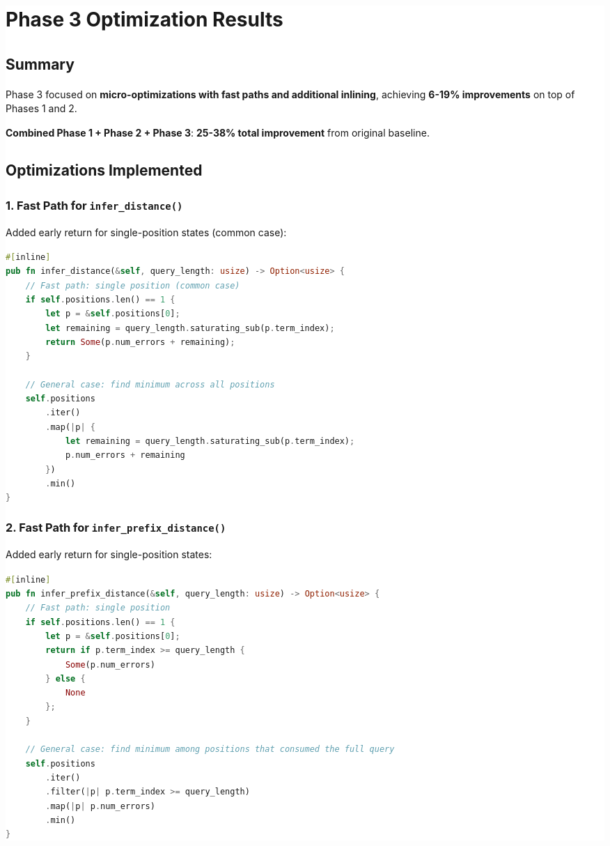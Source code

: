 # Phase 3 Optimization Results

## Summary

Phase 3 focused on **micro-optimizations with fast paths and additional inlining**, achieving **6-19% improvements** on top of Phases 1 and 2.

**Combined Phase 1 + Phase 2 + Phase 3**: **25-38% total improvement** from original baseline.

## Optimizations Implemented

### 1. Fast Path for `infer_distance()`

Added early return for single-position states (common case):
```rust
#[inline]
pub fn infer_distance(&self, query_length: usize) -> Option<usize> {
    // Fast path: single position (common case)
    if self.positions.len() == 1 {
        let p = &self.positions[0];
        let remaining = query_length.saturating_sub(p.term_index);
        return Some(p.num_errors + remaining);
    }

    // General case: find minimum across all positions
    self.positions
        .iter()
        .map(|p| {
            let remaining = query_length.saturating_sub(p.term_index);
            p.num_errors + remaining
        })
        .min()
}
```

### 2. Fast Path for `infer_prefix_distance()`

Added early return for single-position states:
```rust
#[inline]
pub fn infer_prefix_distance(&self, query_length: usize) -> Option<usize> {
    // Fast path: single position
    if self.positions.len() == 1 {
        let p = &self.positions[0];
        return if p.term_index >= query_length {
            Some(p.num_errors)
        } else {
            None
        };
    }

    // General case: find minimum among positions that consumed the full query
    self.positions
        .iter()
        .filter(|p| p.term_index >= query_length)
        .map(|p| p.num_errors)
        .min()
}
```
